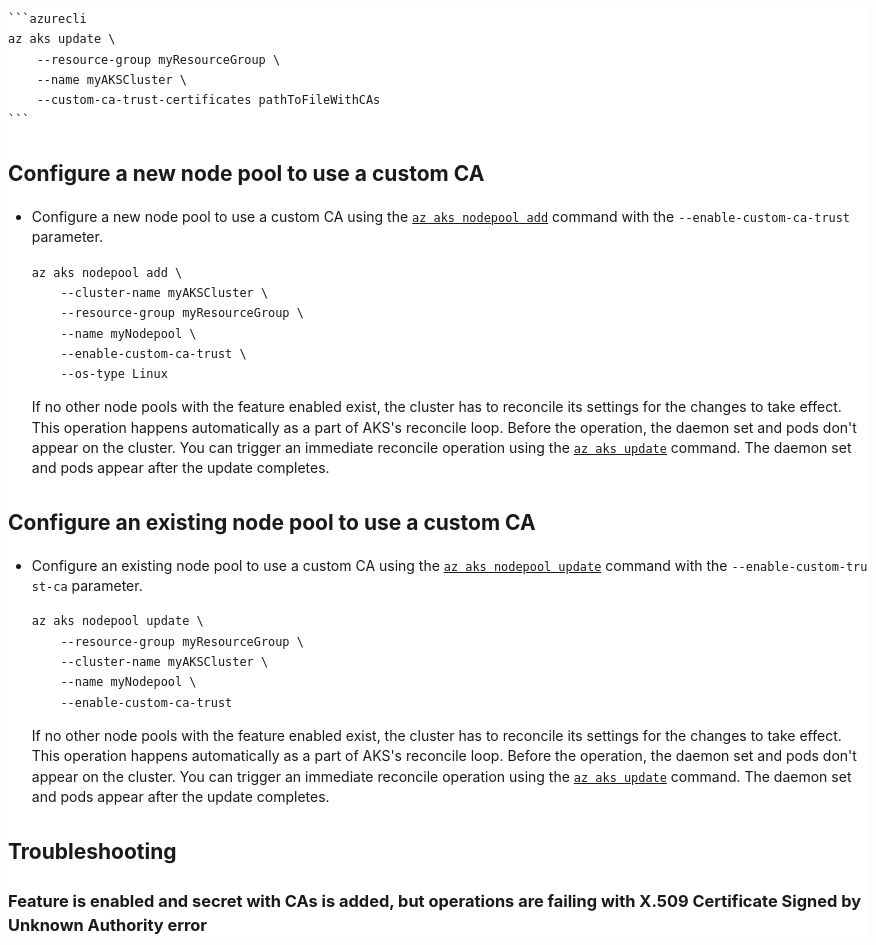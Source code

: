     ```azurecli
    az aks update \
        --resource-group myResourceGroup \
        --name myAKSCluster \
        --custom-ca-trust-certificates pathToFileWithCAs
    ```

## Configure a new node pool to use a custom CA

* Configure a new node pool to use a custom CA using the [`az aks nodepool add`][az-aks-nodepool-add] command with the `--enable-custom-ca-trust` parameter.

    ```azurecli
    az aks nodepool add \
        --cluster-name myAKSCluster \
        --resource-group myResourceGroup \
        --name myNodepool \
        --enable-custom-ca-trust \
        --os-type Linux
    ```

    If no other node pools with the feature enabled exist, the cluster has to reconcile its settings for the changes to take effect. This operation happens automatically as a part of AKS's reconcile loop. Before the operation, the daemon set and pods don't appear on the cluster. You can trigger an immediate reconcile operation using the [`az aks update`][az-aks-update] command. The daemon set and pods appear after the update completes.

## Configure an existing node pool to use a custom CA

* Configure an existing node pool to use a custom CA using the [`az aks nodepool update`][az-aks-nodepool-update] command with the `--enable-custom-trust-ca` parameter.

    ```azurecli
    az aks nodepool update \
        --resource-group myResourceGroup \
        --cluster-name myAKSCluster \
        --name myNodepool \
        --enable-custom-ca-trust
    ```

    If no other node pools with the feature enabled exist, the cluster has to reconcile its settings for the changes to take effect. This operation happens automatically as a part of AKS's reconcile loop. Before the operation, the daemon set and pods don't appear on the cluster. You can trigger an immediate reconcile operation using the [`az aks update`][az-aks-update] command. The daemon set and pods appear after the update completes.

## Troubleshooting

### Feature is enabled and secret with CAs is added, but operations are failing with X.509 Certificate Signed by Unknown Authority error


[aks-best-practices-security-upgrades]: operator-best-practices-cluster-security.md
[azure-cli-install]: /cli/azure/install-azure-cli
[az-aks-create]: /cli/azure/aks#az-aks-create
[az-aks-update]: /cli/azure/aks#az-aks-update
[az-aks-nodepool-add]: /cli/azure/aks#az-aks-nodepool-add
[az-aks-nodepool-update]: /cli/azure/aks#az-aks-update
[az-extension-add]: /cli/azure/extension#az-extension-add
[az-extension-update]: /cli/azure/extension#az-extension-update
[az-feature-show]: /cli/azure/feature#az-feature-show
[az-feature-register]: /cli/azure/feature#az-feature-register
[az-provider-register]: /cli/azure/provider#az-provider-register
